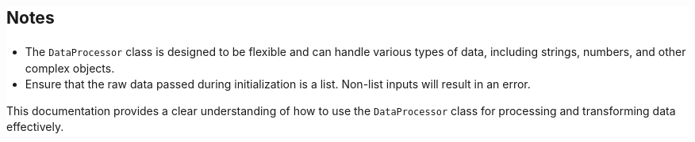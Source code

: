 ## Notes

- The `DataProcessor` class is designed to be flexible and can handle various types of data, including strings, numbers, and other complex objects.
- Ensure that the raw data passed during initialization is a list. Non-list inputs will result in an error.

This documentation provides a clear understanding of how to use the `DataProcessor` class for processing and transforming data effectively.
